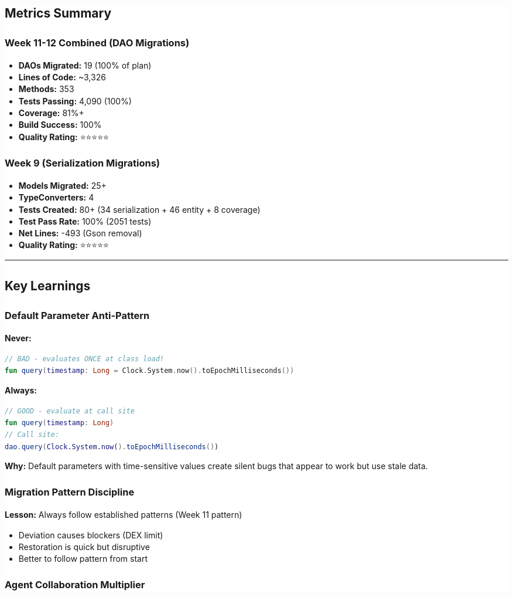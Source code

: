 ## Metrics Summary

### Week 11-12 Combined (DAO Migrations)
- **DAOs Migrated:** 19 (100% of plan)
- **Lines of Code:** ~3,326
- **Methods:** 353
- **Tests Passing:** 4,090 (100%)
- **Coverage:** 81%+
- **Build Success:** 100%
- **Quality Rating:** ⭐⭐⭐⭐⭐

### Week 9 (Serialization Migrations)
- **Models Migrated:** 25+
- **TypeConverters:** 4
- **Tests Created:** 80+ (34 serialization + 46 entity + 8 coverage)
- **Test Pass Rate:** 100% (2051 tests)
- **Net Lines:** -493 (Gson removal)
- **Quality Rating:** ⭐⭐⭐⭐⭐

---

## Key Learnings

### Default Parameter Anti-Pattern

**Never:**
```kotlin
// BAD - evaluates ONCE at class load!
fun query(timestamp: Long = Clock.System.now().toEpochMilliseconds())
```

**Always:**
```kotlin
// GOOD - evaluate at call site
fun query(timestamp: Long)
// Call site:
dao.query(Clock.System.now().toEpochMilliseconds())
```

**Why:** Default parameters with time-sensitive values create silent bugs that appear to work but use stale data.

### Migration Pattern Discipline

**Lesson:** Always follow established patterns (Week 11 pattern)
- Deviation causes blockers (DEX limit)
- Restoration is quick but disruptive
- Better to follow pattern from start

### Agent Collaboration Multiplier
